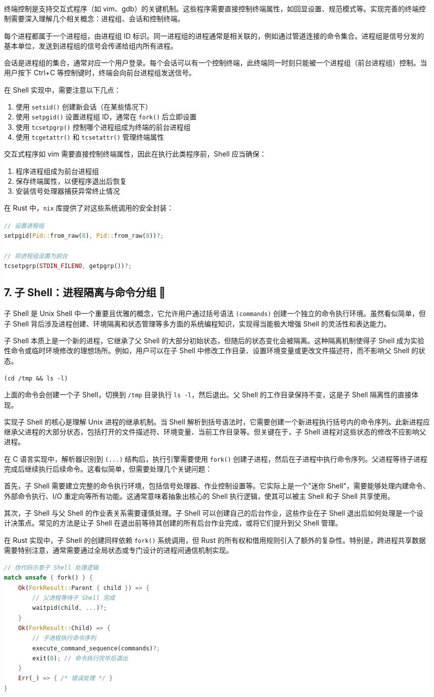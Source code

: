 终端控制是支持交互式程序（如 vim、gdb）的关键机制。这些程序需要直接控制终端属性，如回显设置、规范模式等。实现完善的终端控制需要深入理解几个相关概念：进程组、会话和控制终端。

每个进程都属于一个进程组，由进程组 ID 标识。同一进程组的进程通常是相关联的，例如通过管道连接的命令集合。进程组是信号分发的基本单位，发送到进程组的信号会传递给组内所有进程。

会话是进程组的集合，通常对应一个用户登录。每个会话可以有一个控制终端，此终端同一时刻只能被一个进程组（前台进程组）控制。当用户按下 Ctrl+C 等控制键时，终端会向前台进程组发送信号。

在 Shell 实现中，需要注意以下几点：

1. 使用 `setsid()` 创建新会话（在某些情况下）
2. 使用 `setpgid()` 设置进程组 ID，通常在 `fork()` 后立即设置
3. 使用 `tcsetpgrp()` 控制哪个进程组成为终端的前台进程组
4. 使用 `tcgetattr()` 和 `tcsetattr()` 管理终端属性

交互式程序如 vim 需要直接控制终端属性，因此在执行此类程序前，Shell 应当确保：
1. 程序进程组成为前台进程组
2. 保存终端属性，以便程序退出后恢复
3. 安装信号处理器捕获异常终止情况

在 Rust 中，`nix` 库提供了对这些系统调用的安全封装：

```rust
// 设置进程组
setpgid(Pid::from_raw(0), Pid::from_raw(0))?;

// 将进程组设置为前台
tcsetpgrp(STDIN_FILENO, getpgrp())?;
```

## 7. 子 Shell：进程隔离与命令分组 🐣

子 Shell 是 Unix Shell 中一个重要且优雅的概念，它允许用户通过括号语法 `(commands)` 创建一个独立的命令执行环境。虽然看似简单，但子 Shell 背后涉及进程创建、环境隔离和状态管理等多方面的系统编程知识，实现得当能极大增强 Shell 的灵活性和表达能力。

子 Shell 本质上是一个新的进程，它继承了父 Shell 的大部分初始状态，但随后的状态变化会被隔离。这种隔离机制使得子 Shell 成为实验性命令或临时环境修改的理想场所。例如，用户可以在子 Shell 中修改工作目录、设置环境变量或更改文件描述符，而不影响父 Shell 的状态。

```
(cd /tmp && ls -l)
```

上面的命令会创建一个子 Shell，切换到 `/tmp` 目录执行 `ls -l`，然后退出。父 Shell 的工作目录保持不变，这是子 Shell 隔离性的直接体现。

实现子 Shell 的核心是理解 Unix 进程的继承机制。当 Shell 解析到括号语法时，它需要创建一个新进程执行括号内的命令序列。此新进程应继承父进程的大部分状态，包括打开的文件描述符、环境变量、当前工作目录等。但关键在于，子 Shell 进程对这些状态的修改不应影响父进程。

在 C 语言实现中，解析器识别到 `(...)` 结构后，执行引擎需要使用 `fork()` 创建子进程，然后在子进程中执行命令序列。父进程等待子进程完成后继续执行后续命令。这看似简单，但需要处理几个关键问题：

首先，子 Shell 需要建立完整的命令执行环境，包括信号处理器、作业控制设置等。它实际上是一个"迷你 Shell"，需要能够处理内建命令、外部命令执行、I/O 重定向等所有功能。这通常意味着抽象出核心的 Shell 执行逻辑，使其可以被主 Shell 和子 Shell 共享使用。

其次，子 Shell 与父 Shell 的作业表关系需要谨慎处理。子 Shell 可以创建自己的后台作业，这些作业在子 Shell 退出后如何处理是一个设计决策点。常见的方法是让子 Shell 在退出前等待其创建的所有后台作业完成，或将它们提升到父 Shell 管理。

在 Rust 实现中，子 Shell 的创建同样依赖 `fork()` 系统调用，但 Rust 的所有权和借用规则引入了额外的复杂性。特别是，跨进程共享数据需要特别注意，通常需要通过全局状态或专门设计的进程间通信机制实现。

```rust
// 伪代码示意子 Shell 处理逻辑
match unsafe { fork() } {
    Ok(ForkResult::Parent { child }) => {
        // 父进程等待子 Shell 完成
        waitpid(child, ...)?;
    }
    Ok(ForkResult::Child) => {
        // 子进程执行命令序列
        execute_command_sequence(commands)?;
        exit(0); // 命令执行完毕后退出
    }
    Err(_) => { /* 错误处理 */ }
}
```